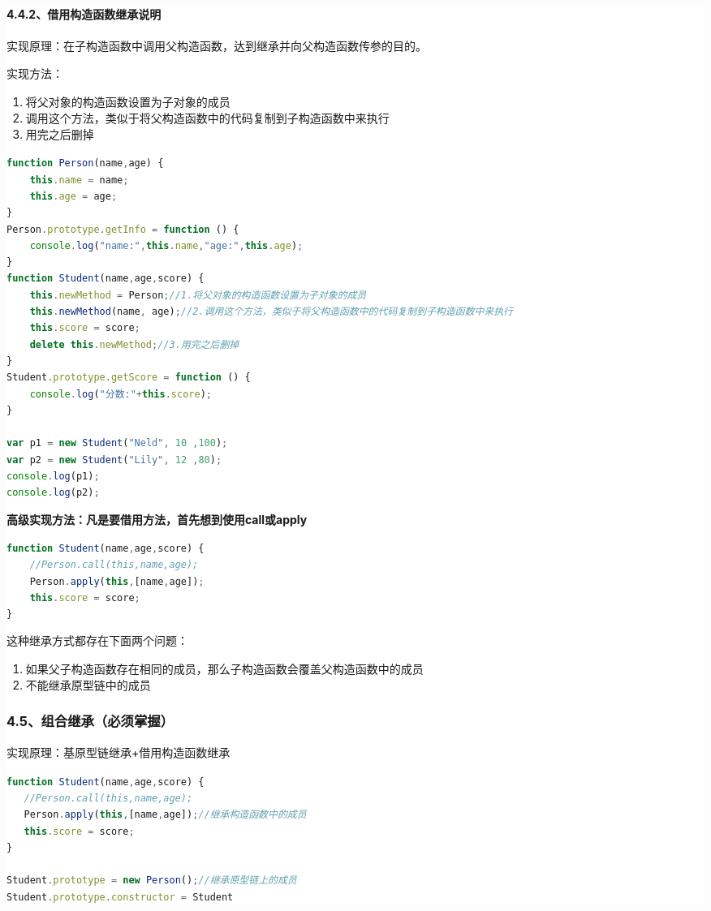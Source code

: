 #### 4.4.2、借用构造函数继承说明

实现原理：在子构造函数中调用父构造函数，达到继承并向父构造函数传参的目的。

实现方法：

1. 将父对象的构造函数设置为子对象的成员
2. 调用这个方法，类似于将父构造函数中的代码复制到子构造函数中来执行
3. 用完之后删掉

```js
function Person(name,age) {
    this.name = name;
    this.age = age;
}
Person.prototype.getInfo = function () {
    console.log("name:",this.name,"age:",this.age);
}
function Student(name,age,score) {
  	this.newMethod = Person;//1.将父对象的构造函数设置为子对象的成员
    this.newMethod(name, age);//2.调用这个方法，类似于将父构造函数中的代码复制到子构造函数中来执行
    this.score = score;
  	delete this.newMethod;//3.用完之后删掉
}
Student.prototype.getScore = function () {
    console.log("分数:"+this.score);
}

var p1 = new Student("Neld", 10 ,100);
var p2 = new Student("Lily", 12 ,80);
console.log(p1);
console.log(p2);
```

**高级实现方法：凡是要借用方法，首先想到使用call或apply**

```js
function Student(name,age,score) {
    //Person.call(this,name,age);
    Person.apply(this,[name,age]);
    this.score = score;
}
```

这种继承方式都存在下面两个问题：

1. 如果父子构造函数存在相同的成员，那么子构造函数会覆盖父构造函数中的成员
2. 不能继承原型链中的成员

### 4.5、组合继承（必须掌握）

实现原理：基原型链继承+借用构造函数继承

```js
function Student(name,age,score) {
   //Person.call(this,name,age);
   Person.apply(this,[name,age]);//继承构造函数中的成员
   this.score = score;
}

Student.prototype = new Person();//继承原型链上的成员
Student.prototype.constructor = Student
```
